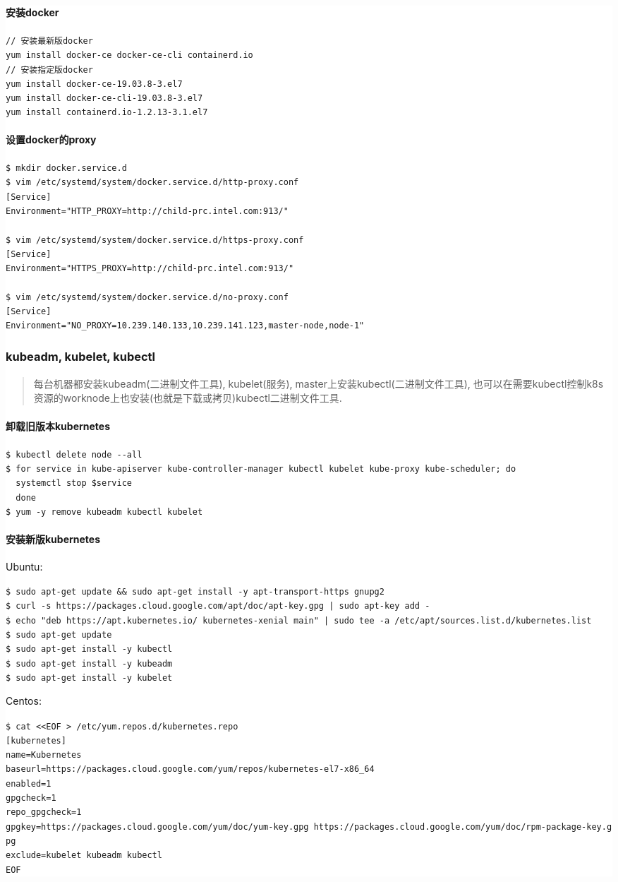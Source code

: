 #### **安装docker**

	// 安装最新版docker
	yum install docker-ce docker-ce-cli containerd.io
	// 安装指定版docker
	yum install docker-ce-19.03.8-3.el7
	yum install docker-ce-cli-19.03.8-3.el7
	yum install containerd.io-1.2.13-3.1.el7

#### **设置docker的proxy**

	$ mkdir docker.service.d
	$ vim /etc/systemd/system/docker.service.d/http-proxy.conf
	[Service]
	Environment="HTTP_PROXY=http://child-prc.intel.com:913/"

	$ vim /etc/systemd/system/docker.service.d/https-proxy.conf
	[Service]
	Environment="HTTPS_PROXY=http://child-prc.intel.com:913/"

	$ vim /etc/systemd/system/docker.service.d/no-proxy.conf
	[Service]
	Environment="NO_PROXY=10.239.140.133,10.239.141.123,master-node,node-1"
### **kubeadm, kubelet, kubectl**
> 每台机器都安装kubeadm(二进制文件工具), kubelet(服务), master上安装kubectl(二进制文件工具), 也可以在需要kubectl控制k8s资源的worknode上也安装(也就是下载或拷贝)kubectl二进制文件工具.

#### **卸载旧版本kubernetes**

	$ kubectl delete node --all
	$ for service in kube-apiserver kube-controller-manager kubectl kubelet kube-proxy kube-scheduler; do
	  systemctl stop $service
	  done
	$ yum -y remove kubeadm kubectl kubelet

#### **安装新版kubernetes**
Ubuntu:

	$ sudo apt-get update && sudo apt-get install -y apt-transport-https gnupg2
	$ curl -s https://packages.cloud.google.com/apt/doc/apt-key.gpg | sudo apt-key add -
	$ echo "deb https://apt.kubernetes.io/ kubernetes-xenial main" | sudo tee -a /etc/apt/sources.list.d/kubernetes.list
	$ sudo apt-get update
	$ sudo apt-get install -y kubectl
	$ sudo apt-get install -y kubeadm
	$ sudo apt-get install -y kubelet
Centos:

	$ cat <<EOF > /etc/yum.repos.d/kubernetes.repo
	[kubernetes]
	name=Kubernetes
	baseurl=https://packages.cloud.google.com/yum/repos/kubernetes-el7-x86_64
	enabled=1
	gpgcheck=1
	repo_gpgcheck=1
	gpgkey=https://packages.cloud.google.com/yum/doc/yum-key.gpg https://packages.cloud.google.com/yum/doc/rpm-package-key.gpg
	exclude=kubelet kubeadm kubectl
	EOF
	